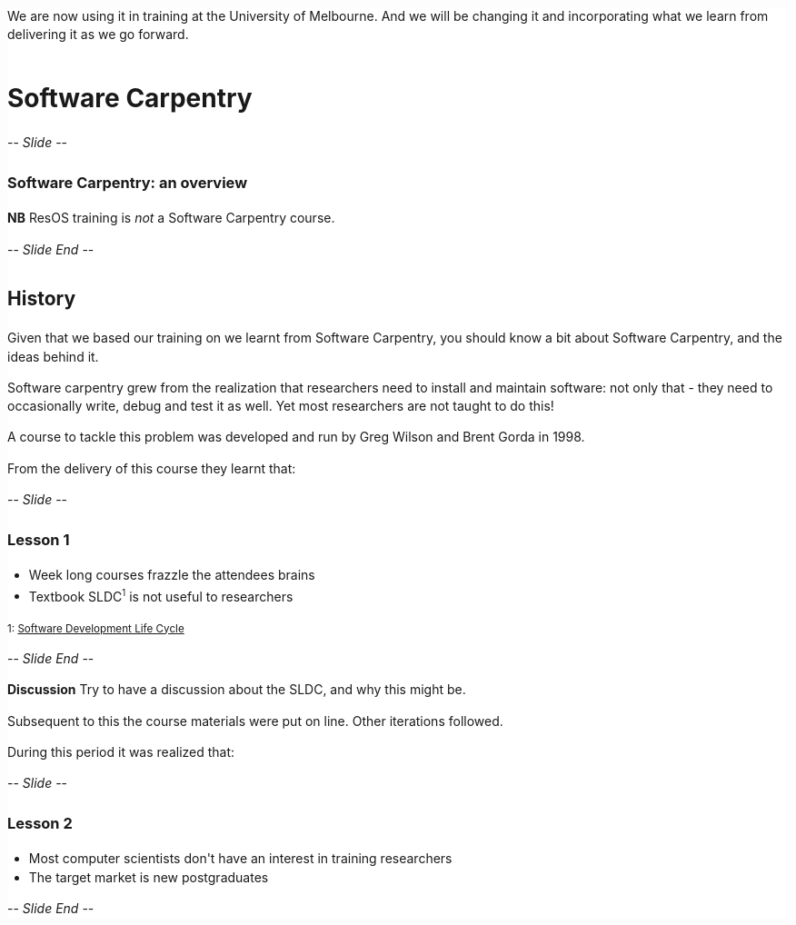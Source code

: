 We are now using it in training at the University of Melbourne. And we will be changing it and
incorporating what we learn from delivering it as we go forward.


# Software Carpentry

-- *Slide* --

### Software Carpentry: an overview

**NB** ResOS training is *not* a Software Carpentry course.

-- *Slide End* --

## History

Given that we based our training on we learnt from Software Carpentry, you should know a bit about Software Carpentry,
and the ideas behind it.

Software carpentry grew from the realization that researchers need to install and maintain software:
not only that - they need to occasionally write, debug and test it as well. Yet most researchers are
not taught to do this!

A course to tackle this problem was developed and run by Greg Wilson and Brent Gorda in 1998.

From the delivery of this course they learnt that:

-- *Slide* --

### Lesson 1

* Week long courses frazzle the attendees brains
* Textbook SLDC<sup><small>1</small></sup> is not useful to researchers

<small>1: [Software Development Life Cycle](http://www.tutorialspoint.com/sdlc/sdlc_overview.htm)</small>

-- *Slide End* --

**Discussion**  Try to have a discussion about the SLDC, and why this might be.

Subsequent to this the course materials were put on line. Other iterations followed.

During this period it was realized that:

-- *Slide* --

### Lesson 2

* Most computer scientists don't have an interest in training researchers
* The target market is new postgraduates

-- *Slide End* --
